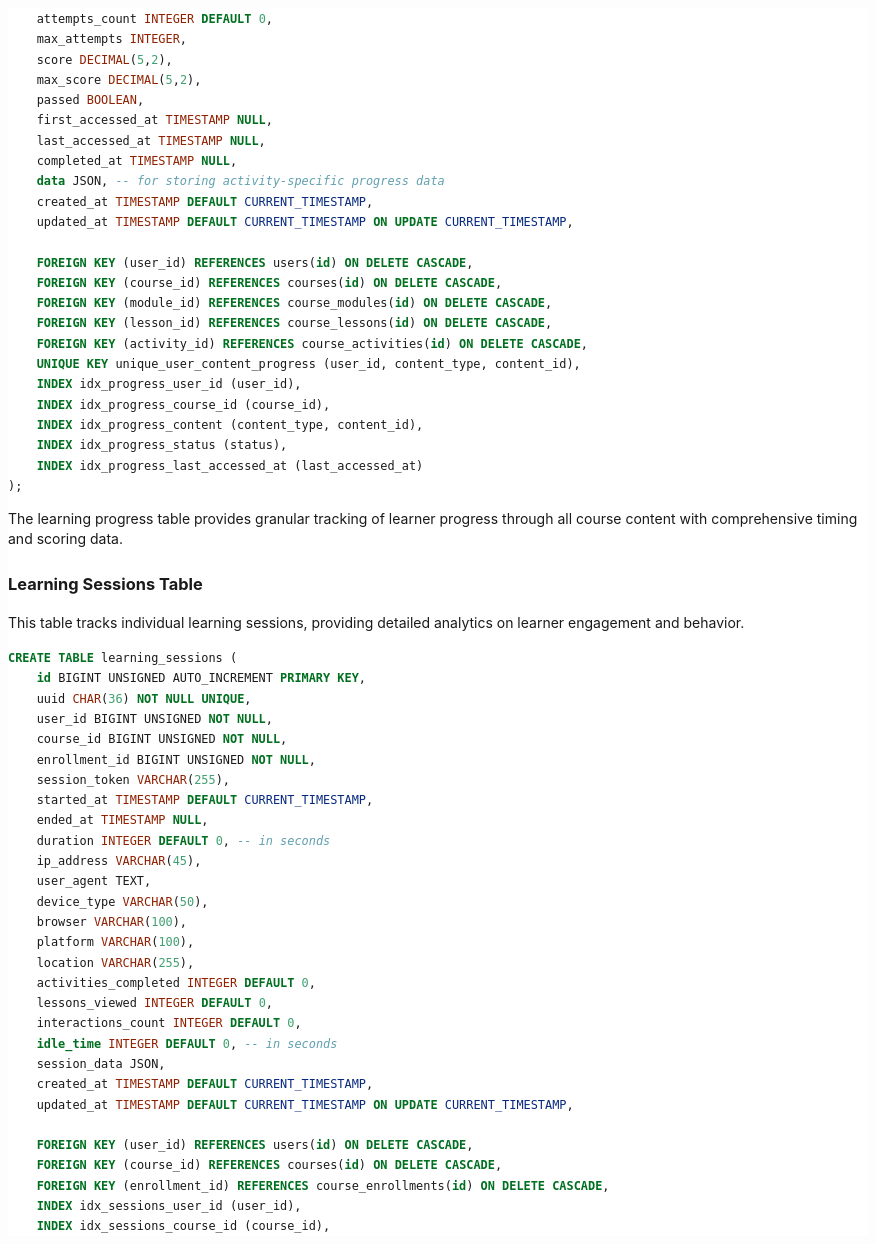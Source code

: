 ```sql
    attempts_count INTEGER DEFAULT 0,
    max_attempts INTEGER,
    score DECIMAL(5,2),
    max_score DECIMAL(5,2),
    passed BOOLEAN,
    first_accessed_at TIMESTAMP NULL,
    last_accessed_at TIMESTAMP NULL,
    completed_at TIMESTAMP NULL,
    data JSON, -- for storing activity-specific progress data
    created_at TIMESTAMP DEFAULT CURRENT_TIMESTAMP,
    updated_at TIMESTAMP DEFAULT CURRENT_TIMESTAMP ON UPDATE CURRENT_TIMESTAMP,
    
    FOREIGN KEY (user_id) REFERENCES users(id) ON DELETE CASCADE,
    FOREIGN KEY (course_id) REFERENCES courses(id) ON DELETE CASCADE,
    FOREIGN KEY (module_id) REFERENCES course_modules(id) ON DELETE CASCADE,
    FOREIGN KEY (lesson_id) REFERENCES course_lessons(id) ON DELETE CASCADE,
    FOREIGN KEY (activity_id) REFERENCES course_activities(id) ON DELETE CASCADE,
    UNIQUE KEY unique_user_content_progress (user_id, content_type, content_id),
    INDEX idx_progress_user_id (user_id),
    INDEX idx_progress_course_id (course_id),
    INDEX idx_progress_content (content_type, content_id),
    INDEX idx_progress_status (status),
    INDEX idx_progress_last_accessed_at (last_accessed_at)
);
```

The learning progress table provides granular tracking of learner progress through all course content with comprehensive timing and scoring data.

### Learning Sessions Table

This table tracks individual learning sessions, providing detailed analytics on learner engagement and behavior.

```sql
CREATE TABLE learning_sessions (
    id BIGINT UNSIGNED AUTO_INCREMENT PRIMARY KEY,
    uuid CHAR(36) NOT NULL UNIQUE,
    user_id BIGINT UNSIGNED NOT NULL,
    course_id BIGINT UNSIGNED NOT NULL,
    enrollment_id BIGINT UNSIGNED NOT NULL,
    session_token VARCHAR(255),
    started_at TIMESTAMP DEFAULT CURRENT_TIMESTAMP,
    ended_at TIMESTAMP NULL,
    duration INTEGER DEFAULT 0, -- in seconds
    ip_address VARCHAR(45),
    user_agent TEXT,
    device_type VARCHAR(50),
    browser VARCHAR(100),
    platform VARCHAR(100),
    location VARCHAR(255),
    activities_completed INTEGER DEFAULT 0,
    lessons_viewed INTEGER DEFAULT 0,
    interactions_count INTEGER DEFAULT 0,
    idle_time INTEGER DEFAULT 0, -- in seconds
    session_data JSON,
    created_at TIMESTAMP DEFAULT CURRENT_TIMESTAMP,
    updated_at TIMESTAMP DEFAULT CURRENT_TIMESTAMP ON UPDATE CURRENT_TIMESTAMP,
    
    FOREIGN KEY (user_id) REFERENCES users(id) ON DELETE CASCADE,
    FOREIGN KEY (course_id) REFERENCES courses(id) ON DELETE CASCADE,
    FOREIGN KEY (enrollment_id) REFERENCES course_enrollments(id) ON DELETE CASCADE,
    INDEX idx_sessions_user_id (user_id),
    INDEX idx_sessions_course_id (course_id),
```